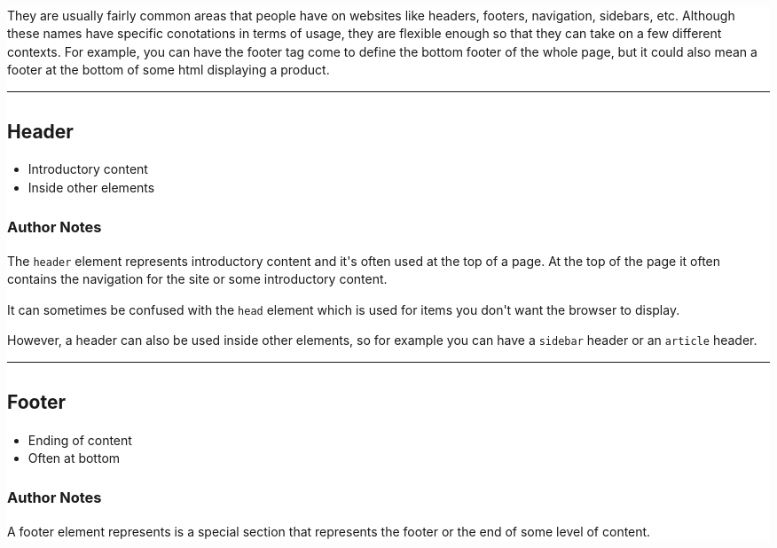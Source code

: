 They are usually fairly common areas that people have on websites like headers, footers, navigation, sidebars, etc. Although these names have specific conotations in terms of usage, they are flexible enough so that they can take on a few different contexts. For example, you can have the footer tag come to define the bottom footer of the whole page, but it could also mean a footer at the bottom of some html displaying a product.

---

## Header [<i class="icon icon-lynda"></i>](https://www.lynda.com/Web-Development-tutorials/Other-semantic-elements/170427/196159-4.html) [<i class="icon icon-mdn"></i>](https://developer.mozilla.org/en-US/docs/Web/HTML/Element/header)

- Introductory content
- Inside other elements

<iframe height='400' scrolling='no' title='Header Sample' src='//codepen.io/planetoftheweb/embed/GyegZO/?height=300&theme-id=27192&default-tab=html&embed-version=2' frameborder='no' allowtransparency='true' allowfullscreen='true' style='height: 40vh; width: 100%;'>See the Pen <a href='https://codepen.io/planetoftheweb/pen/GyegZO/'>Header Sample</a> by Ray Villalobos (<a href='https://codepen.io/planetoftheweb'>@planetoftheweb</a>) on <a href='https://codepen.io'>CodePen</a>.
</iframe>

### Author Notes

The `header` element represents introductory content and it's often used at the top of a page. At the top of the page it often contains the navigation for the site or some introductory content. 

It can sometimes be confused with the `head` element which is used for items you don't want the browser to display.

However, a header can also be used inside other elements, so for example you can have a `sidebar` header or an `article` header.

---

## Footer [<i class="icon icon-lynda"></i>](https://www.lynda.com/Web-Development-tutorials/Other-semantic-elements/170427/196159-4.html) [<i class="icon icon-mdn"></i>](https://developer.mozilla.org/en-US/docs/Web/HTML/Element/footer)

- Ending of content
- Often at bottom

<iframe height='400' scrolling='no' title='Footer Sample' src='//codepen.io/planetoftheweb/embed/goyYQN/?height=300&theme-id=27192&default-tab=html&embed-version=2' frameborder='no' allowtransparency='true' allowfullscreen='true' style='height: 40vh; width: 100%;'>See the Pen <a href='https://codepen.io/planetoftheweb/pen/goyYQN/'>Footer Sample</a> by Ray Villalobos (<a href='https://codepen.io/planetoftheweb'>@planetoftheweb</a>) on <a href='https://codepen.io'>CodePen</a>.
</iframe>
</iframe>

### Author Notes
A footer element represents is a special section that represents the footer or the end of some level of content.
